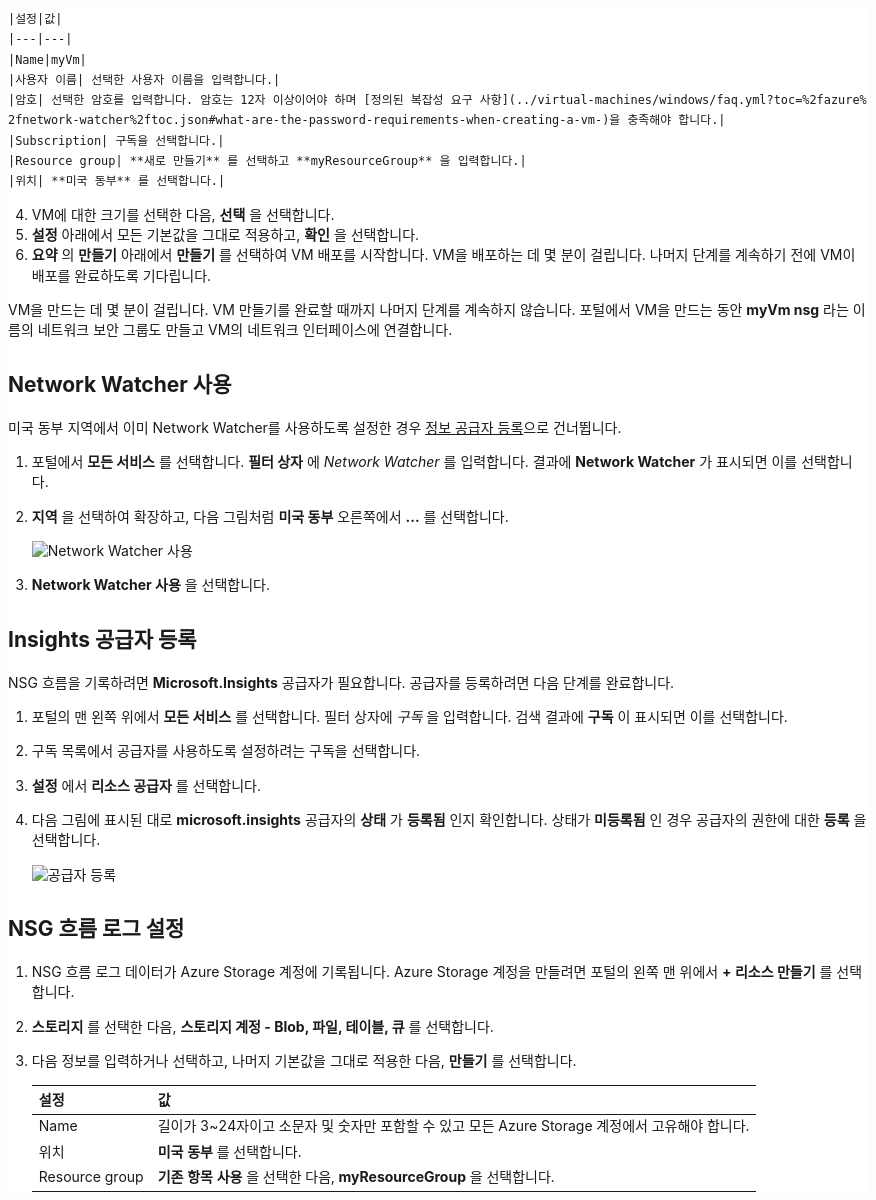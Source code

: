     |설정|값|
    |---|---|
    |Name|myVm|
    |사용자 이름| 선택한 사용자 이름을 입력합니다.|
    |암호| 선택한 암호를 입력합니다. 암호는 12자 이상이어야 하며 [정의된 복잡성 요구 사항](../virtual-machines/windows/faq.yml?toc=%2fazure%2fnetwork-watcher%2ftoc.json#what-are-the-password-requirements-when-creating-a-vm-)을 충족해야 합니다.|
    |Subscription| 구독을 선택합니다.|
    |Resource group| **새로 만들기** 를 선택하고 **myResourceGroup** 을 입력합니다.|
    |위치| **미국 동부** 를 선택합니다.|

4. VM에 대한 크기를 선택한 다음, **선택** 을 선택합니다.
5. **설정** 아래에서 모든 기본값을 그대로 적용하고, **확인** 을 선택합니다.
6. **요약** 의 **만들기** 아래에서 **만들기** 를 선택하여 VM 배포를 시작합니다. VM을 배포하는 데 몇 분이 걸립니다. 나머지 단계를 계속하기 전에 VM이 배포를 완료하도록 기다립니다.

VM을 만드는 데 몇 분이 걸립니다. VM 만들기를 완료할 때까지 나머지 단계를 계속하지 않습니다. 포털에서 VM을 만드는 동안 **myVm nsg** 라는 이름의 네트워크 보안 그룹도 만들고 VM의 네트워크 인터페이스에 연결합니다.

## <a name="enable-network-watcher"></a>Network Watcher 사용

미국 동부 지역에서 이미 Network Watcher를 사용하도록 설정한 경우 [정보 공급자 등록](#register-insights-provider)으로 건너뜁니다.

1. 포털에서 **모든 서비스** 를 선택합니다. **필터 상자** 에 *Network Watcher* 를 입력합니다. 결과에 **Network Watcher** 가 표시되면 이를 선택합니다.
2. **지역** 을 선택하여 확장하고, 다음 그림처럼 **미국 동부** 오른쪽에서 **...** 를 선택합니다.

    ![Network Watcher 사용](./media/network-watcher-nsg-flow-logging-portal/enable-network-watcher.png)

3. **Network Watcher 사용** 을 선택합니다.

## <a name="register-insights-provider"></a>Insights 공급자 등록

NSG 흐름을 기록하려면 **Microsoft.Insights** 공급자가 필요합니다. 공급자를 등록하려면 다음 단계를 완료합니다.

1. 포털의 맨 왼쪽 위에서 **모든 서비스** 를 선택합니다. 필터 상자에 *구독* 을 입력합니다. 검색 결과에 **구독** 이 표시되면 이를 선택합니다.
2. 구독 목록에서 공급자를 사용하도록 설정하려는 구독을 선택합니다.
3. **설정** 에서 **리소스 공급자** 를 선택합니다.
4. 다음 그림에 표시된 대로 **microsoft.insights** 공급자의 **상태** 가 **등록됨** 인지 확인합니다. 상태가 **미등록됨** 인 경우 공급자의 권한에 대한 **등록** 을 선택합니다.

    ![공급자 등록](./media/network-watcher-nsg-flow-logging-portal/register-provider.png)

## <a name="enable-nsg-flow-log"></a>NSG 흐름 로그 설정

1. NSG 흐름 로그 데이터가 Azure Storage 계정에 기록됩니다. Azure Storage 계정을 만들려면 포털의 왼쪽 맨 위에서 **+ 리소스 만들기** 를 선택합니다.
2. **스토리지** 를 선택한 다음, **스토리지 계정 - Blob, 파일, 테이블, 큐** 를 선택합니다.
3. 다음 정보를 입력하거나 선택하고, 나머지 기본값을 그대로 적용한 다음, **만들기** 를 선택합니다.

    | 설정        | 값                                                        |
    | ---            | ---   |
    | Name           | 길이가 3~24자이고 소문자 및 숫자만 포함할 수 있고 모든 Azure Storage 계정에서 고유해야 합니다.                                                               |
    | 위치       | **미국 동부** 를 선택합니다.                                           |
    | Resource group | **기존 항목 사용** 을 선택한 다음, **myResourceGroup** 을 선택합니다. |

